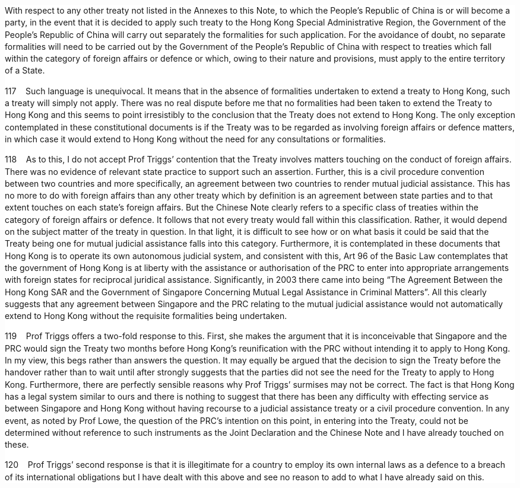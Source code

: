  With respect to any other treaty not listed in the Annexes to this Note, to which the People’s Republic of China is or will become a party, in the event that it is decided to apply such treaty to the Hong Kong Special Administrative Region, the Government of the People’s Republic of China will carry out separately the formalities for such application. For the avoidance of doubt, no separate formalities will need to be carried out by the Government of the People’s Republic of China with respect to treaties which fall within the category of foreign affairs or defence or which, owing to their nature and provisions, must apply to the entire territory of a State. 

117    Such language is unequivocal. It means that in the absence of formalities undertaken to extend a treaty to Hong Kong, such a treaty will simply not apply. There was no real dispute before me that no formalities had been taken to extend the Treaty to Hong Kong and this seems to point irresistibly to the conclusion that the Treaty does not extend to Hong Kong. The only exception contemplated in these constitutional documents is if the Treaty was to be regarded as involving foreign affairs or defence matters, in which case it would extend to Hong Kong without the need for any consultations or formalities. 

118    As to this, I do not accept Prof Triggs’ contention that the Treaty involves matters touching on the conduct of foreign affairs. There was no evidence of relevant state practice to support such an assertion. Further, this is a civil procedure convention between two countries and more specifically, an agreement between two countries to render mutual judicial assistance. This has no more to do with foreign affairs than any other treaty which by definition is an agreement between state parties and to that extent touches on each state’s foreign affairs. But the Chinese Note clearly refers to a specific class of treaties within the category of foreign affairs or defence. It follows that not every treaty would fall within this classification. Rather, it would depend on the subject matter of the treaty in question. In that light, it is difficult to see how or on what basis it could be said that the Treaty being one for mutual judicial assistance falls into this category. Furthermore, it is contemplated in these documents that Hong Kong is to operate its own autonomous judicial system, and consistent with this, Art 96 of the Basic Law contemplates that the government of Hong Kong is at liberty with the assistance or authorisation of the PRC to enter into appropriate arrangements with foreign states for reciprocal juridical assistance. Significantly, in 2003 there came into being “The Agreement Between the Hong Kong SAR and the Government of Singapore Concerning Mutual Legal Assistance in Criminal Matters”. All this clearly suggests that any agreement between Singapore and the PRC relating to the mutual judicial assistance would not automatically extend to Hong Kong without the requisite formalities being undertaken. 

119    Prof Triggs offers a two-fold response to this. First, she makes the argument that it is inconceivable that Singapore and the PRC would sign the Treaty two months before Hong Kong’s reunification with the PRC without intending it to apply to Hong Kong. In my view, this begs rather than answers the question. It may equally be argued that the decision to sign the Treaty before the handover rather than to wait until after strongly suggests that the parties did not see the need for the Treaty to apply to Hong Kong. Furthermore, there are perfectly sensible reasons why Prof Triggs’ surmises may not be correct. The fact is that Hong Kong has a legal system similar to ours and there is nothing to suggest that there has been any difficulty with effecting service as between Singapore and Hong Kong without having recourse to a judicial assistance treaty or a civil procedure convention. In any event, as noted by Prof Lowe, the question of the PRC’s intention on this point, in entering into the Treaty, could not be determined without reference to such instruments as the Joint Declaration and the Chinese Note and I have already touched on these. 


120    Prof Triggs’ second response is that it is illegitimate for a country to employ its own internal laws as a defence to a breach of its international obligations but I have dealt with this above and see no reason to add to what I have already said on this. 
